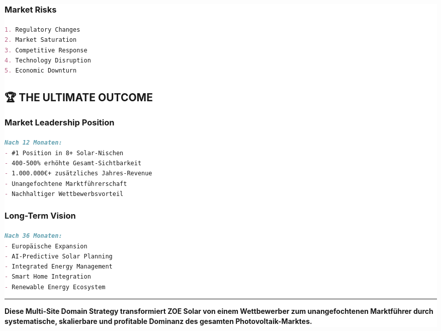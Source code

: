 ### **Market Risks**
```markdown
1. Regulatory Changes
2. Market Saturation
3. Competitive Response
4. Technology Disruption
5. Economic Downturn
```

## 🏆 **THE ULTIMATE OUTCOME**

### **Market Leadership Position**
```markdown
Nach 12 Monaten:
- #1 Position in 8+ Solar-Nischen
- 400-500% erhöhte Gesamt-Sichtbarkeit
- 1.000.000€+ zusätzliches Jahres-Revenue
- Unangefochtene Marktführerschaft
- Nachhaltiger Wettbewerbsvorteil
```

### **Long-Term Vision**
```markdown
Nach 36 Monaten:
- Europäische Expansion
- AI-Predictive Solar Planning
- Integrated Energy Management
- Smart Home Integration
- Renewable Energy Ecosystem
```

---

**Diese Multi-Site Domain Strategy transformiert ZOE Solar von einem Wettbewerber zum unangefochtenen Marktführer durch systematische, skalierbare und profitable Dominanz des gesamten Photovoltaik-Marktes.**